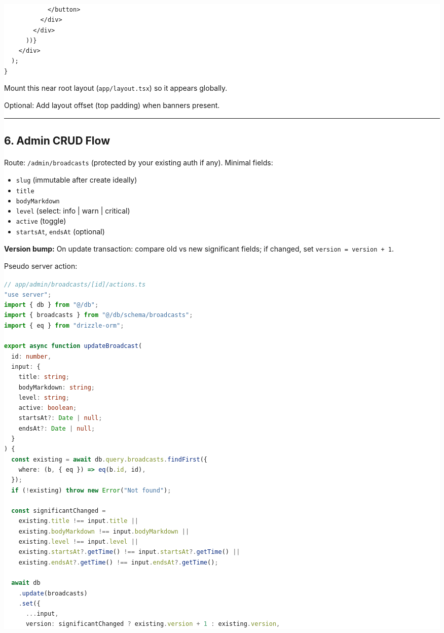 ```tsx
            </button>
          </div>
        </div>
      ))}
    </div>
  );
}
```

Mount this near root layout (`app/layout.tsx`) so it appears globally.

Optional: Add layout offset (top padding) when banners present.

---

## 6. Admin CRUD Flow

Route: `/admin/broadcasts` (protected by your existing auth if any). Minimal fields:

- `slug` (immutable after create ideally)
- `title`
- `bodyMarkdown`
- `level` (select: info | warn | critical)
- `active` (toggle)
- `startsAt`, `endsAt` (optional)

**Version bump:** On update transaction: compare old vs new significant fields; if changed, set `version = version + 1`.

Pseudo server action:

```ts
// app/admin/broadcasts/[id]/actions.ts
"use server";
import { db } from "@/db";
import { broadcasts } from "@/db/schema/broadcasts";
import { eq } from "drizzle-orm";

export async function updateBroadcast(
  id: number,
  input: {
    title: string;
    bodyMarkdown: string;
    level: string;
    active: boolean;
    startsAt?: Date | null;
    endsAt?: Date | null;
  }
) {
  const existing = await db.query.broadcasts.findFirst({
    where: (b, { eq }) => eq(b.id, id),
  });
  if (!existing) throw new Error("Not found");

  const significantChanged =
    existing.title !== input.title ||
    existing.bodyMarkdown !== input.bodyMarkdown ||
    existing.level !== input.level ||
    existing.startsAt?.getTime() !== input.startsAt?.getTime() ||
    existing.endsAt?.getTime() !== input.endsAt?.getTime();

  await db
    .update(broadcasts)
    .set({
      ...input,
      version: significantChanged ? existing.version + 1 : existing.version,
```